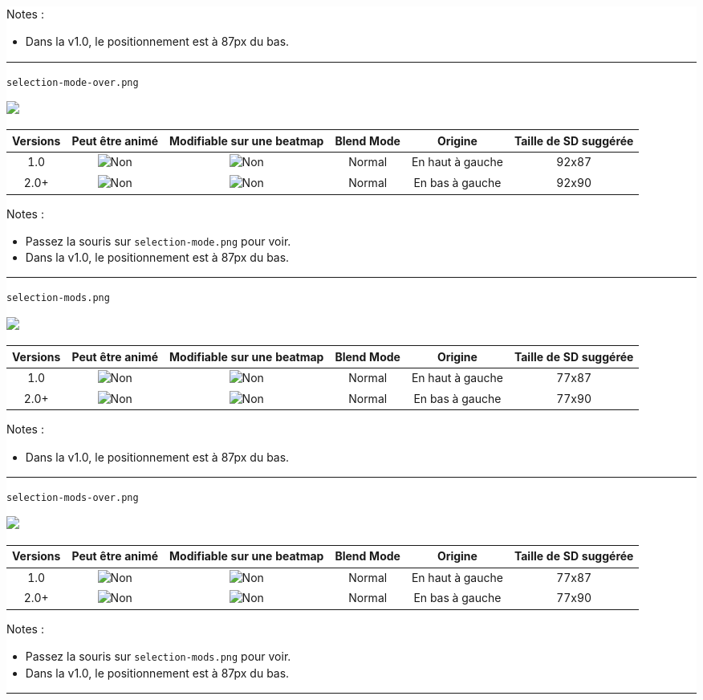 Notes :

- Dans la v1.0, le positionnement est à 87px du bas.

---

`selection-mode-over.png`

![](img/selection-mode-over.png)

| Versions | Peut être animé | Modifiable sur une beatmap | Blend Mode | Origine | Taille de SD suggérée |
| :-: | :-: | :-: | :-: | :-: | :-: |
| 1.0 | ![Non][false] | ![Non][false] | Normal | En haut à gauche | 92x87 |
| 2.0+ | ![Non][false] | ![Non][false] | Normal | En bas à gauche | 92x90 |

Notes :

- Passez la souris sur `selection-mode.png` pour voir.
- Dans la v1.0, le positionnement est à 87px du bas.

---

`selection-mods.png`

![](img/selection-mods.png)

| Versions | Peut être animé | Modifiable sur une beatmap | Blend Mode | Origine | Taille de SD suggérée |
| :-: | :-: | :-: | :-: | :-: | :-: |
| 1.0 | ![Non][false] | ![Non][false] | Normal | En haut à gauche | 77x87 |
| 2.0+ | ![Non][false] | ![Non][false] | Normal | En bas à gauche | 77x90 |

Notes :

- Dans la v1.0, le positionnement est à 87px du bas.

---

`selection-mods-over.png`

![](img/selection-mods-over.png)

| Versions | Peut être animé | Modifiable sur une beatmap | Blend Mode | Origine | Taille de SD suggérée |
| :-: | :-: | :-: | :-: | :-: | :-: |
| 1.0 | ![Non][false] | ![Non][false] | Normal | En haut à gauche | 77x87 |
| 2.0+ | ![Non][false] | ![Non][false] | Normal | En bas à gauche | 77x90 |

Notes :

- Passez la souris sur `selection-mods.png` pour voir.
- Dans la v1.0, le positionnement est à 87px du bas.

---

[true]: /wiki/shared/true.png
[false]: /wiki/shared/false.png